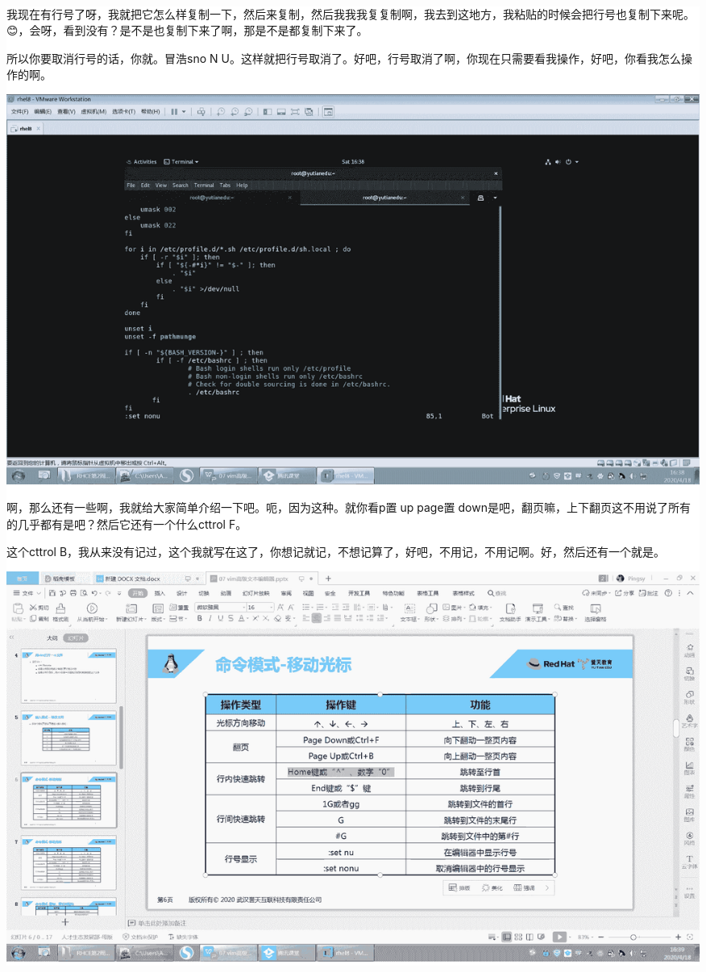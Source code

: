 我现在有行号了呀，我就把它怎么样复制一下，然后来复制，然后我我我复复制啊，我去到这地方，我粘贴的时候会把行号也复制下来呢。😊，会呀，看到没有？是不是也复制下来了啊，那是不是都复制下来了。

所以你要取消行号的话，你就。冒浩sno N U。这样就把行号取消了。好吧，行号取消了啊，你现在只需要看我操作，好吧，你看我怎么操作的啊。



![](img/4fa30027e10c913dd253f44710644073_49.png)

啊，那么还有一些啊，我就给大家简单介绍一下吧。呃，因为这种。就你看p置 up page置 down是吧，翻页嘛，上下翻页这不用说了所有的几乎都有是吧？然后它还有一个什么cttrol F。

这个cttrol B，我从来没有记过，这个我就写在这了，你想记就记，不想记算了，好吧，不用记，不用记啊。好，然后还有一个就是。



![](img/4fa30027e10c913dd253f44710644073_51.png)
